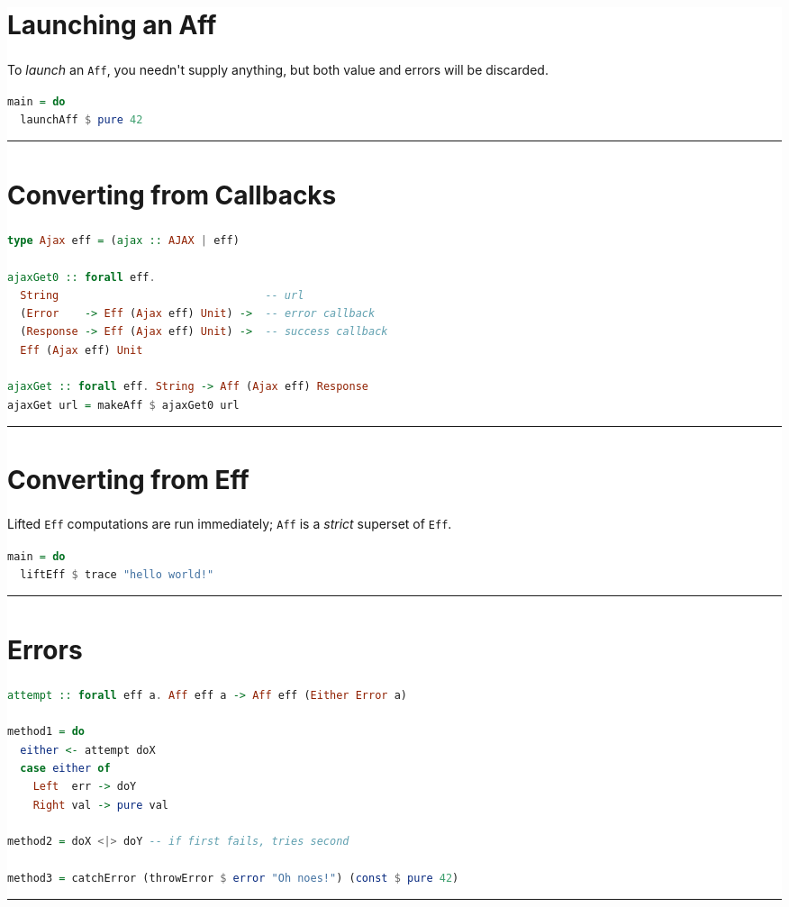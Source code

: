 
# Launching an Aff

To *launch* an `Aff`, you needn't supply anything, but both value and errors will be discarded.

```haskell
main = do
  launchAff $ pure 42
```

---

# Converting from Callbacks

```haskell
type Ajax eff = (ajax :: AJAX | eff)

ajaxGet0 :: forall eff.
  String 								-- url
  (Error    -> Eff (Ajax eff) Unit) ->  -- error callback
  (Response -> Eff (Ajax eff) Unit) ->  -- success callback
  Eff (Ajax eff) Unit
  
ajaxGet :: forall eff. String -> Aff (Ajax eff) Response
ajaxGet url = makeAff $ ajaxGet0 url
```

---

# Converting from Eff

Lifted `Eff` computations are run immediately; `Aff` is a *strict* superset of `Eff`.

```haskell
main = do
  liftEff $ trace "hello world!"
```

---
# Errors

```haskell
attempt :: forall eff a. Aff eff a -> Aff eff (Either Error a)

method1 = do
  either <- attempt doX 
  case either of
    Left  err -> doY
    Right val -> pure val
    
method2 = doX <|> doY -- if first fails, tries second    

method3 = catchError (throwError $ error "Oh noes!") (const $ pure 42)

```

---